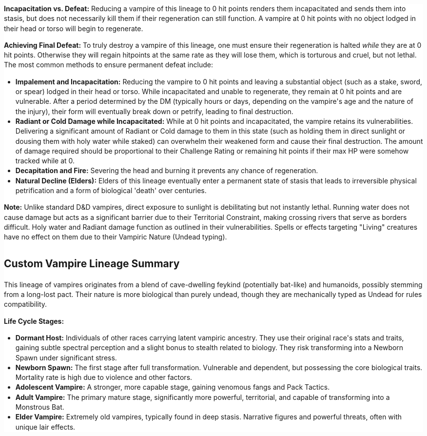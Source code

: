 **Incapacitation vs. Defeat:** Reducing a vampire of this lineage to 0 hit points renders them incapacitated and sends them into stasis, but does not necessarily kill them if their regeneration can still function. A vampire at 0 hit points with no object lodged in their head or torso will begin to regenerate. 

**Achieving Final Defeat:** To truly destroy a vampire of this lineage, one must ensure their regeneration is halted *while* they are at 0 hit points. Otherwise they will regain hitpoints at the same rate as they will lose them, which is torturous and cruel,  but not lethal. The most common methods to ensure permanent defeat include:

*   **Impalement and Incapacitation:** Reducing the vampire to 0 hit points and leaving a substantial object (such as a stake, sword, or spear) lodged in their head or torso. While incapacitated and unable to regenerate, they remain at 0 hit points and are vulnerable. After a period determined by the DM (typically hours or days, depending on the vampire's age and the nature of the injury), their form will eventually break down or petrify, leading to final destruction.
*   **Radiant or Cold Damage while Incapacitated:** While at 0 hit points and incapacitated, the vampire retains its vulnerabilities. Delivering a significant amount of Radiant or Cold damage to them in this state (such as holding them in direct sunlight or dousing them with holy water while staked) can overwhelm their weakened form and cause their final destruction. The amount of damage required should be proportional to their Challenge Rating or remaining hit points if their max HP were somehow tracked while at 0.
*   **Decapitation and Fire:** Severing the head and burning it prevents any chance of regeneration. 
*   **Natural Decline (Elders):** Elders of this lineage eventually enter a permanent state of stasis that leads to irreversible physical petrification and a form of biological 'death' over centuries.

**Note:** Unlike standard D&D vampires, direct exposure to sunlight is debilitating but not instantly lethal. Running water does not cause damage but acts as a significant barrier due to their Territorial Constraint, making crossing rivers that serve as borders difficult. Holy water and Radiant damage function as outlined in their vulnerabilities. Spells or effects targeting "Living" creatures have no effect on them due to their Vampiric Nature (Undead typing).



## Custom Vampire Lineage Summary

This lineage of vampires originates from a blend of cave-dwelling feykind (potentially bat-like) and humanoids, possibly stemming from a long-lost pact. Their nature is more biological than purely undead, though they are mechanically typed as Undead for rules compatibility.

**Life Cycle Stages:**
*   **Dormant Host:** Individuals of other races carrying latent vampiric ancestry. They use their original race's stats and traits, gaining subtle spectral perception and a slight bonus to stealth related to biology. They risk transforming into a Newborn Spawn under significant stress.
*   **Newborn Spawn:** The first stage after full transformation. Vulnerable and dependent, but possessing the core biological traits. Mortality rate is high due to violence and other factors.
*   **Adolescent Vampire:** A stronger, more capable stage, gaining venomous fangs and Pack Tactics.
*   **Adult Vampire:** The primary mature stage, significantly more powerful, territorial, and capable of transforming into a Monstrous Bat.
*   **Elder Vampire:** Extremely old vampires, typically found in deep stasis. Narrative figures and powerful threats, often with unique lair effects.
